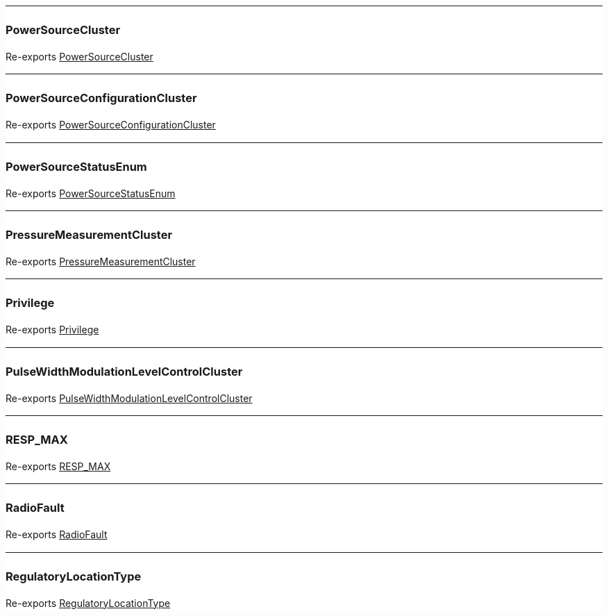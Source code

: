 ___

### PowerSourceCluster

Re-exports [PowerSourceCluster](exports_cluster.md#powersourcecluster)

___

### PowerSourceConfigurationCluster

Re-exports [PowerSourceConfigurationCluster](exports_cluster.md#powersourceconfigurationcluster)

___

### PowerSourceStatusEnum

Re-exports [PowerSourceStatusEnum](../enums/exports_cluster.PowerSourceStatusEnum.md)

___

### PressureMeasurementCluster

Re-exports [PressureMeasurementCluster](exports_cluster.md#pressuremeasurementcluster)

___

### Privilege

Re-exports [Privilege](../enums/exports_cluster.Privilege.md)

___

### PulseWidthModulationLevelControlCluster

Re-exports [PulseWidthModulationLevelControlCluster](exports_cluster.md#pulsewidthmodulationlevelcontrolcluster)

___

### RESP\_MAX

Re-exports [RESP_MAX](exports_cluster.md#resp_max)

___

### RadioFault

Re-exports [RadioFault](../enums/exports_cluster.RadioFault.md)

___

### RegulatoryLocationType

Re-exports [RegulatoryLocationType](../enums/exports_cluster.RegulatoryLocationType.md)
